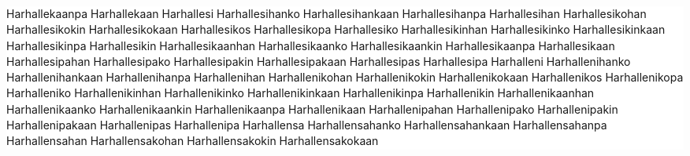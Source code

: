 Harhallekaanpa
Harhallekaan
Harhallesi
Harhallesihanko
Harhallesihankaan
Harhallesihanpa
Harhallesihan
Harhallesikohan
Harhallesikokin
Harhallesikokaan
Harhallesikos
Harhallesikopa
Harhallesiko
Harhallesikinhan
Harhallesikinko
Harhallesikinkaan
Harhallesikinpa
Harhallesikin
Harhallesikaanhan
Harhallesikaanko
Harhallesikaankin
Harhallesikaanpa
Harhallesikaan
Harhallesipahan
Harhallesipako
Harhallesipakin
Harhallesipakaan
Harhallesipas
Harhallesipa
Harhalleni
Harhallenihanko
Harhallenihankaan
Harhallenihanpa
Harhallenihan
Harhallenikohan
Harhallenikokin
Harhallenikokaan
Harhallenikos
Harhallenikopa
Harhalleniko
Harhallenikinhan
Harhallenikinko
Harhallenikinkaan
Harhallenikinpa
Harhallenikin
Harhallenikaanhan
Harhallenikaanko
Harhallenikaankin
Harhallenikaanpa
Harhallenikaan
Harhallenipahan
Harhallenipako
Harhallenipakin
Harhallenipakaan
Harhallenipas
Harhallenipa
Harhallensa
Harhallensahanko
Harhallensahankaan
Harhallensahanpa
Harhallensahan
Harhallensakohan
Harhallensakokin
Harhallensakokaan